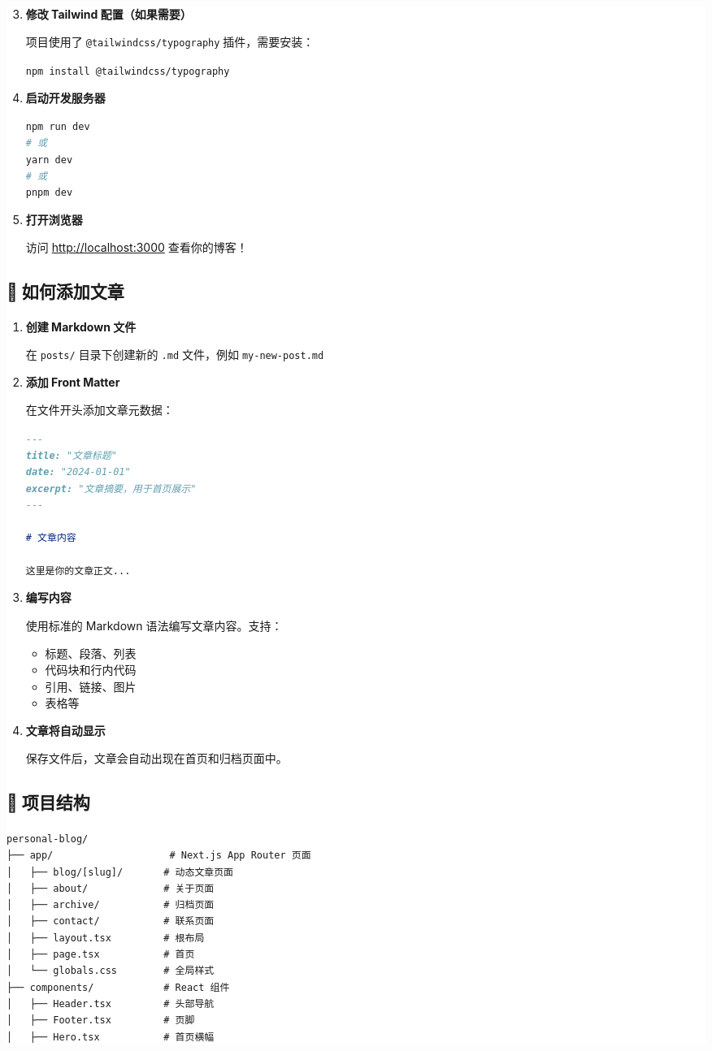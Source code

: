 3. **修改 Tailwind 配置（如果需要）**
   
   项目使用了 `@tailwindcss/typography` 插件，需要安装：
   ```bash
   npm install @tailwindcss/typography
   ```

4. **启动开发服务器**
   ```bash
   npm run dev
   # 或
   yarn dev
   # 或
   pnpm dev
   ```

5. **打开浏览器**
   
   访问 [http://localhost:3000](http://localhost:3000) 查看你的博客！

## 📝 如何添加文章

1. **创建 Markdown 文件**
   
   在 `posts/` 目录下创建新的 `.md` 文件，例如 `my-new-post.md`

2. **添加 Front Matter**
   
   在文件开头添加文章元数据：
   ```markdown
   ---
   title: "文章标题"
   date: "2024-01-01"
   excerpt: "文章摘要，用于首页展示"
   ---
   
   # 文章内容
   
   这里是你的文章正文...
   ```

3. **编写内容**
   
   使用标准的 Markdown 语法编写文章内容。支持：
   - 标题、段落、列表
   - 代码块和行内代码
   - 引用、链接、图片
   - 表格等

4. **文章将自动显示**
   
   保存文件后，文章会自动出现在首页和归档页面中。

## 📁 项目结构

```
personal-blog/
├── app/                    # Next.js App Router 页面
│   ├── blog/[slug]/       # 动态文章页面
│   ├── about/             # 关于页面
│   ├── archive/           # 归档页面
│   ├── contact/           # 联系页面
│   ├── layout.tsx         # 根布局
│   ├── page.tsx           # 首页
│   └── globals.css        # 全局样式
├── components/            # React 组件
│   ├── Header.tsx         # 头部导航
│   ├── Footer.tsx         # 页脚
│   ├── Hero.tsx           # 首页横幅
```
